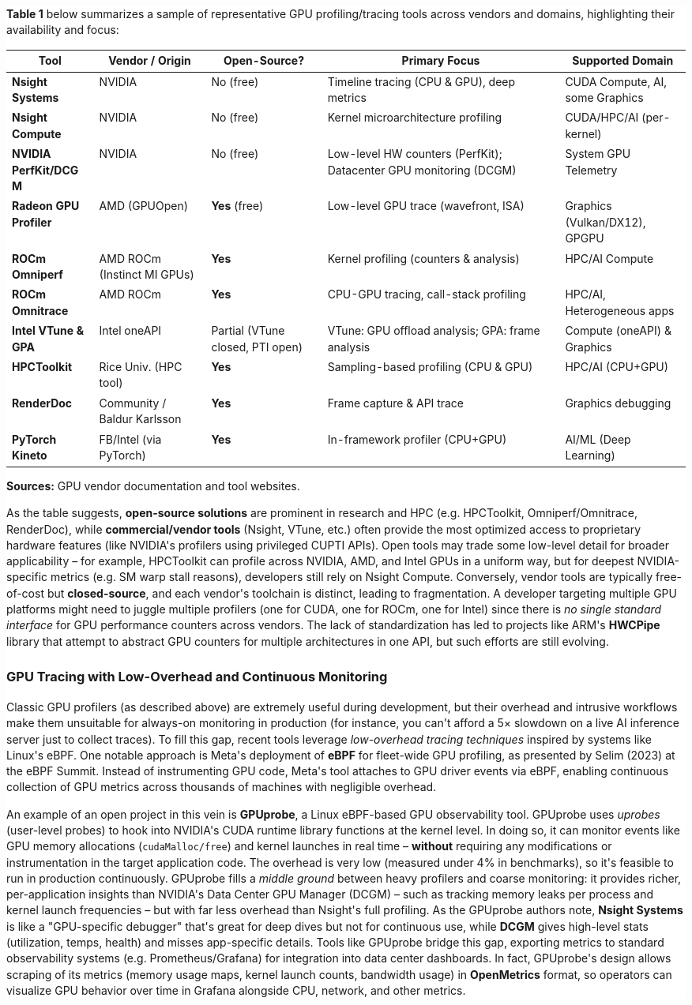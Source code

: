 **Table 1** below summarizes a sample of representative GPU profiling/tracing tools across vendors and domains, highlighting their availability and focus:

| **Tool**                | **Vendor / Origin**         | **Open-Source?**                 | **Primary Focus**                                                 | **Supported Domain**            |
| ----------------------- | --------------------------- | -------------------------------- | ----------------------------------------------------------------- | ------------------------------- |
| **Nsight Systems**      | NVIDIA                      | No (free)                        | Timeline tracing (CPU & GPU), deep metrics                        | CUDA Compute, AI, some Graphics |
| **Nsight Compute**      | NVIDIA                      | No (free)                        | Kernel microarchitecture profiling                                | CUDA/HPC/AI (per-kernel)        |
| **NVIDIA PerfKit/DCGM** | NVIDIA                      | No (free)                        | Low-level HW counters (PerfKit); Datacenter GPU monitoring (DCGM) | System GPU Telemetry            |
| **Radeon GPU Profiler** | AMD (GPUOpen)               | **Yes** (free)                   | Low-level GPU trace (wavefront, ISA)                              | Graphics (Vulkan/DX12), GPGPU   |
| **ROCm Omniperf**       | AMD ROCm (Instinct MI GPUs) | **Yes**                          | Kernel profiling (counters & analysis)                            | HPC/AI Compute                  |
| **ROCm Omnitrace**      | AMD ROCm                    | **Yes**                          | CPU-GPU tracing, call-stack profiling                             | HPC/AI, Heterogeneous apps      |
| **Intel VTune & GPA**   | Intel oneAPI                | Partial (VTune closed, PTI open) | VTune: GPU offload analysis; GPA: frame analysis                  | Compute (oneAPI) & Graphics     |
| **HPCToolkit**          | Rice Univ. (HPC tool)       | **Yes**                          | Sampling-based profiling (CPU & GPU)                              | HPC/AI (CPU+GPU)                |
| **RenderDoc**           | Community / Baldur Karlsson | **Yes**                          | Frame capture & API trace                                         | Graphics debugging              |
| **PyTorch Kineto**      | FB/Intel (via PyTorch)      | **Yes**                          | In-framework profiler (CPU+GPU)                                   | AI/ML (Deep Learning)           |

**Sources:** GPU vendor documentation and tool websites.

As the table suggests, **open-source solutions** are prominent in research and HPC (e.g. HPCToolkit, Omniperf/Omnitrace, RenderDoc), while **commercial/vendor tools** (Nsight, VTune, etc.) often provide the most optimized access to proprietary hardware features (like NVIDIA's profilers using privileged CUPTI APIs). Open tools may trade some low-level detail for broader applicability – for example, HPCToolkit can profile across NVIDIA, AMD, and Intel GPUs in a uniform way, but for deepest NVIDIA-specific metrics (e.g. SM warp stall reasons), developers still rely on Nsight Compute. Conversely, vendor tools are typically free-of-cost but **closed-source**, and each vendor's toolchain is distinct, leading to fragmentation. A developer targeting multiple GPU platforms might need to juggle multiple profilers (one for CUDA, one for ROCm, one for Intel) since there is *no single standard interface* for GPU performance counters across vendors. The lack of standardization has led to projects like ARM's **HWCPipe** library that attempt to abstract GPU counters for multiple architectures in one API, but such efforts are still evolving.

### GPU Tracing with Low-Overhead and Continuous Monitoring

Classic GPU profilers (as described above) are extremely useful during development, but their overhead and intrusive workflows make them unsuitable for always-on monitoring in production (for instance, you can't afford a 5× slowdown on a live AI inference server just to collect traces). To fill this gap, recent tools leverage *low-overhead tracing techniques* inspired by systems like Linux's eBPF. One notable approach is Meta's deployment of **eBPF** for fleet-wide GPU profiling, as presented by Selim (2023) at the eBPF Summit. Instead of instrumenting GPU code, Meta's tool attaches to GPU driver events via eBPF, enabling continuous collection of GPU metrics across thousands of machines with negligible overhead.

An example of an open project in this vein is **GPUprobe**, a Linux eBPF-based GPU observability tool. GPUprobe uses *uprobes* (user-level probes) to hook into NVIDIA's CUDA runtime library functions at the kernel level. In doing so, it can monitor events like GPU memory allocations (`cudaMalloc/free`) and kernel launches in real time – **without** requiring any modifications or instrumentation in the target application code. The overhead is very low (measured under 4% in benchmarks), so it's feasible to run in production continuously. GPUprobe fills a *middle ground* between heavy profilers and coarse monitoring: it provides richer, per-application insights than NVIDIA's Data Center GPU Manager (DCGM) – such as tracking memory leaks per process and kernel launch frequencies – but with far less overhead than Nsight's full profiling. As the GPUprobe authors note, **Nsight Systems** is like a "GPU-specific debugger" that's great for deep dives but not for continuous use, while **DCGM** gives high-level stats (utilization, temps, health) and misses app-specific details. Tools like GPUprobe bridge this gap, exporting metrics to standard observability systems (e.g. Prometheus/Grafana) for integration into data center dashboards. In fact, GPUprobe's design allows scraping of its metrics (memory usage maps, kernel launch counts, bandwidth usage) in **OpenMetrics** format, so operators can visualize GPU behavior over time in Grafana alongside CPU, network, and other metrics.
